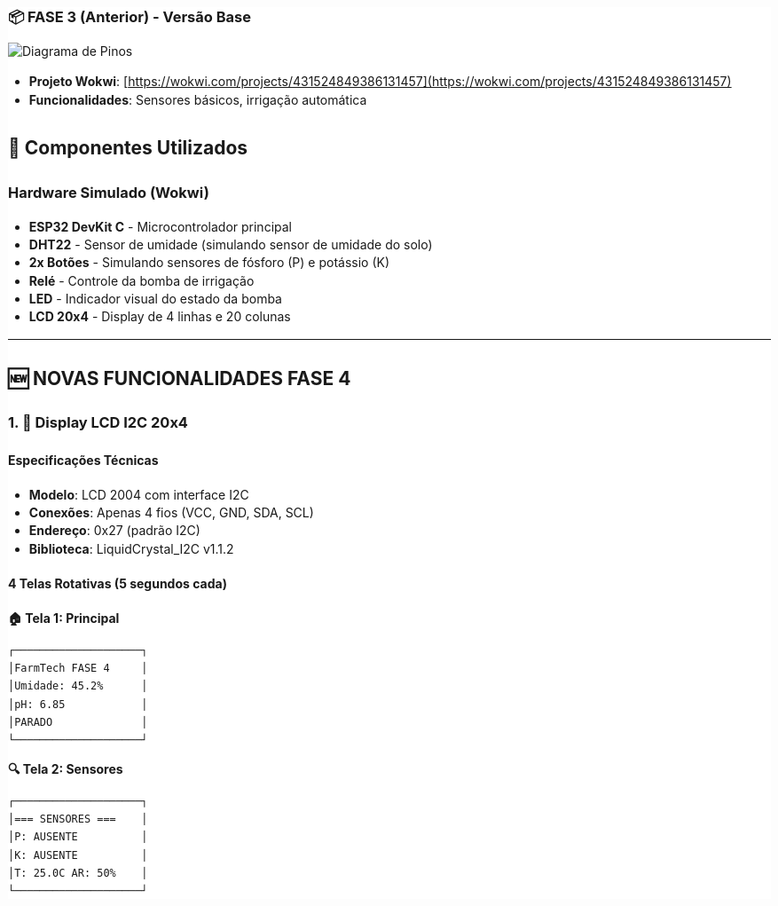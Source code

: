 ### **📦 FASE 3 (Anterior) - Versão Base**  
![Diagrama de Pinos](Farmtech_diagrama.jpg)
- **Projeto Wokwi**: [https://wokwi.com/projects/431524849386131457](https://wokwi.com/projects/431524849386131457)
- **Funcionalidades**: Sensores básicos, irrigação automática


## 🔧 Componentes Utilizados

### Hardware Simulado (Wokwi)

- **ESP32 DevKit C** - Microcontrolador principal
- **DHT22** - Sensor de umidade (simulando sensor de umidade do solo)
- **2x Botões** - Simulando sensores de fósforo (P) e potássio (K)
- **Relé** - Controle da bomba de irrigação
- **LED** - Indicador visual do estado da bomba
- **LCD 20x4** - Display de 4 linhas e 20 colunas

---

## 🆕 **NOVAS FUNCIONALIDADES FASE 4**

### **1. 📱 Display LCD I2C 20x4**

#### **Especificações Técnicas**
- **Modelo**: LCD 2004 com interface I2C
- **Conexões**: Apenas 4 fios (VCC, GND, SDA, SCL)
- **Endereço**: 0x27 (padrão I2C)
- **Biblioteca**: LiquidCrystal_I2C v1.1.2

#### **4 Telas Rotativas (5 segundos cada)**

**🏠 Tela 1: Principal**
```
┌────────────────────┐
│FarmTech FASE 4     │
│Umidade: 45.2%      │
│pH: 6.85            │
│PARADO              │
└────────────────────┘
```

**🔍 Tela 2: Sensores**
```
┌────────────────────┐
│=== SENSORES ===    │
│P: AUSENTE          │
│K: AUSENTE          │
│T: 25.0C AR: 50%    │
└────────────────────┘
```
